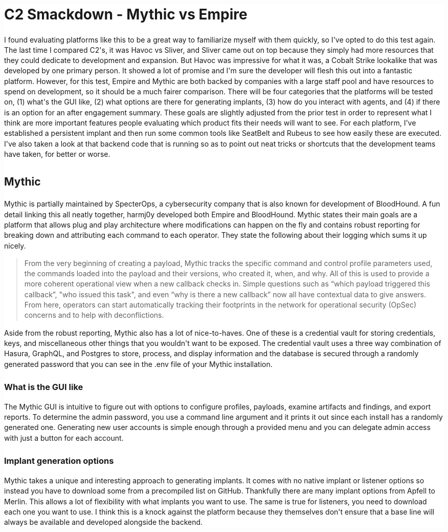 # C2 Smackdown - Mythic vs Empire

I found evaluating platforms like this to be a great way to familiarize myself with them quickly, so I've opted to do this test again. The last time I compared C2's, it was Havoc vs Sliver, and Sliver came out on top because they simply had more resources that they could dedicate to development and expansion. But Havoc was impressive for what it was, a Cobalt Strike lookalike that was developed by one primary person. It showed a lot of promise and I'm sure the developer will flesh this out into a fantastic platform. However, for this test, Empire and Mythic are both backed by companies with a large staff pool and have resources to spend on development, so it should be a much fairer comparison. There will be four categories that the platforms will be tested on, (1) what's the GUI like, (2) what options are there for generating implants, (3) how do you interact with agents, and (4) if there is an option for an after engagement summary. These goals are slightly adjusted from the prior test in order to represent what I think are more important features people evaluating which product fits their needs will want to see. For each platform, I've established a persistent implant and then run some common tools like SeatBelt and Rubeus to see how easily these are executed. I've also taken a look at that backend code that is running so as to point out neat tricks or shortcuts that the development teams have taken, for better or worse.

## Mythic
Mythic is partially maintained by SpecterOps, a cybersecurity company that is also known for development of BloodHound. A fun detail linking this all neatly together, harmj0y developed both Empire and BloodHound. Mythic states their main goals are a platform that allows plug and play architecture where modifications can happen on the fly and contains robust reporting for breaking down and attributing each command to each operator. They state the following about their logging which sums it up nicely.

> From the very beginning of creating a payload, Mythic tracks the specific command and control profile parameters used, the commands loaded into the payload and their versions, who created it, when, and why. All of this is used to provide a more coherent operational view when a new callback checks in. Simple questions such as “which payload triggered this callback”, "who issued this task", and even “why is there a new callback” now all have contextual data to give answers. From here, operators can start automatically tracking their footprints in the network for operational security (OpSec) concerns and to help with deconflictions.

Aside from the robust reporting, Mythic also has a lot of nice-to-haves. One of these is a credential vault for storing credentials, keys, and miscellaneous other things that you wouldn't want to be exposed. The credential vault uses a three way combination of Hasura, GraphQL, and Postgres to store, process, and display information and the database is secured through a randomly generated password that you can see in the .env file of your Mythic installation.

### What is the GUI like

The Mythic GUI is intuitive to figure out with options to configure profiles, payloads, examine artifacts and findings, and export reports. To determine the admin password, you use a command line argument and it prints it out since each install has a randomly generated one. Generating new user accounts is simple enough through a provided menu and you can delegate admin access with just a button for each account.

### Implant generation options

Mythic takes a unique and interesting approach to generating implants. It comes with no native implant or listener options so instead you have to download some from a precompiled list on GitHub. Thankfully there are many implant options from Apfell to Merlin. This allows a lot of flexibility with what implants you want to use. The same is true for listeners, you need to download each one you want to use. I think this is a knock against the platform because they themselves don't ensure that a base line will always be available and developed alongside the backend.
